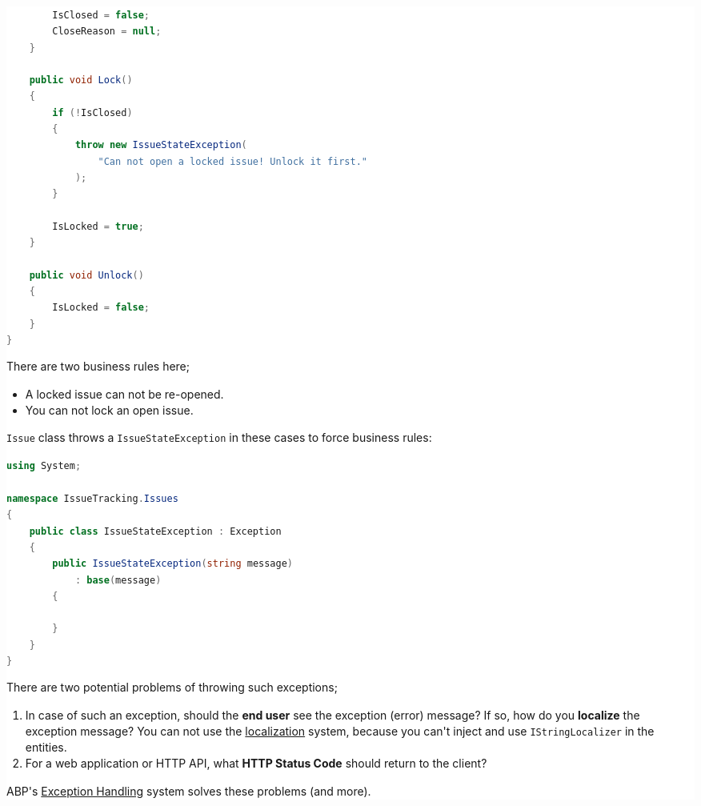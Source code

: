 ````csharp
        IsClosed = false;
        CloseReason = null;
    }

    public void Lock()
    {
        if (!IsClosed)
        {
            throw new IssueStateException(
                "Can not open a locked issue! Unlock it first."
            );
        }

        IsLocked = true;
    }

    public void Unlock()
    {
        IsLocked = false;
    }
}
````

There are two business rules here;

* A locked issue can not be re-opened.
* You can not lock an open issue.

`Issue` class throws a `IssueStateException` in these cases to force business rules:

````csharp
using System;

namespace IssueTracking.Issues
{
    public class IssueStateException : Exception
    {
        public IssueStateException(string message)
            : base(message)
        {
            
        }
    }
}
````

There are two potential problems of throwing such exceptions;

1. In case of such an exception, should the **end user** see the exception (error) message? If so, how do you **localize** the exception message? You can not use the [localization](Localization.md) system, because you can't inject and use `IStringLocalizer` in the entities.
2. For a web application or HTTP API, what **HTTP Status Code** should return to the client?

ABP's [Exception Handling](Exception-Handling.md) system solves these problems (and more).

